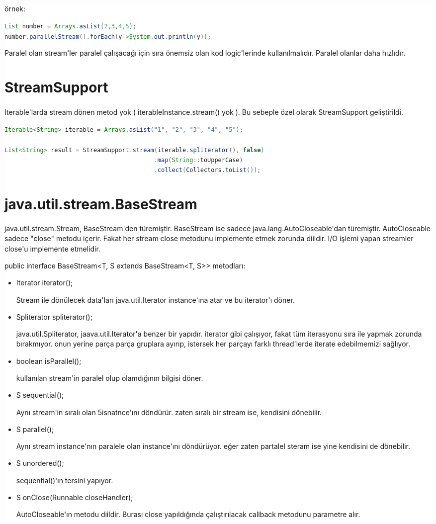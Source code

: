 örnek:

```java
List number = Arrays.asList(2,3,4,5);
number.parallelStream().forEach(y->System.out.println(y));
```

Paralel olan stream'ler paralel çalışacağı için sıra önemsiz olan kod logic'lerinde kullanılmalıdır. Paralel olanlar daha hızlıdır.

# StreamSupport
Iterable'larda stream dönen metod yok ( iterableInstance.stream() yok ). Bu sebeple özel olarak StreamSupport geliştirildi.

```java
Iterable<String> iterable = Arrays.asList("1", "2", "3", "4", "5");

List<String> result = StreamSupport.stream(iterable.spliterator(), false)
                                          .map(String::toUpperCase)
                                          .collect(Collectors.toList());
```

# java.util.stream.BaseStream
java.util.stream.Stream, BaseStream'den türemiştir. BaseStream ise sadece java.lang.AutoCloseable'dan türemiştir. AutoCloseable sadece "close" metodu içerir. Fakat her stream close metodunu implemente etmek zorunda diildir. I/O işlemi yapan streamler close'u implemente etmelidir.

public interface BaseStream<T, S extends BaseStream<T, S>> metodları:

- Iterator<T> iterator();

  Stream ile dönülecek data'ları java.util.Iterator instance'ına atar ve bu iterator'ı döner.

- Spliterator<T> spliterator();

  java.util.Spliterator, jaava.util.Iterator'a benzer bir yapıdır. iterator gibi çalışıyor, fakat tüm iterasyonu sıra ile yapmak zorunda bırakmıyor. onun yerine parça parça gruplara ayırıp, istersek her parçayı farklı thread'lerde iterate edebilmemizi sağlıyor.

- boolean isParallel();

  kullanılan stream'in paralel olup olamdığının bilgisi döner.

- S sequential();

  Aynı stream'in sıralı olan 5isnatnce'ını döndürür. zaten sıralı bir stream ise, kendisini dönebilir.

- S parallel();

  Aynı stream instance'nın paralele olan instance'ını döndürüyor. eğer zaten partalel steram ise yine kendisini de dönebilir.

- S unordered();

  sequential()'ın tersini yapıyor.

- S onClose(Runnable closeHandler);

  AutoCloseable'ın metodu diildir. Burası close yapıldığında çalıştırılacak callback metodunu parametre alır.
